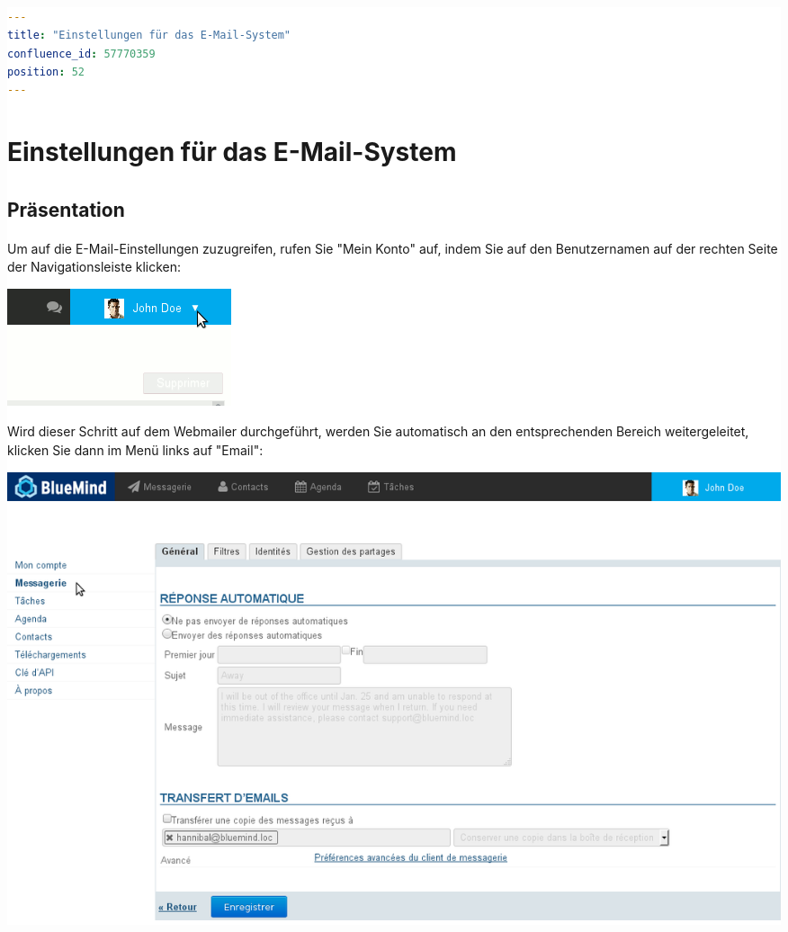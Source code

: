 ```yaml
---
title: "Einstellungen für das E-Mail-System"
confluence_id: 57770359
position: 52
---
```

# Einstellungen für das E-Mail-System


## Präsentation

Um auf die E-Mail-Einstellungen zuzugreifen, rufen Sie "Mein Konto" auf, indem Sie auf den Benutzernamen auf der rechten Seite der Navigationsleiste klicken:

![](../../../attachments/57770359/62557701.png)

Wird dieser Schritt auf dem Webmailer durchgeführt, werden Sie automatisch an den entsprechenden Bereich weitergeleitet, klicken Sie dann im Menü links auf "Email":


![](../../../attachments/57770359/62557711.png)

